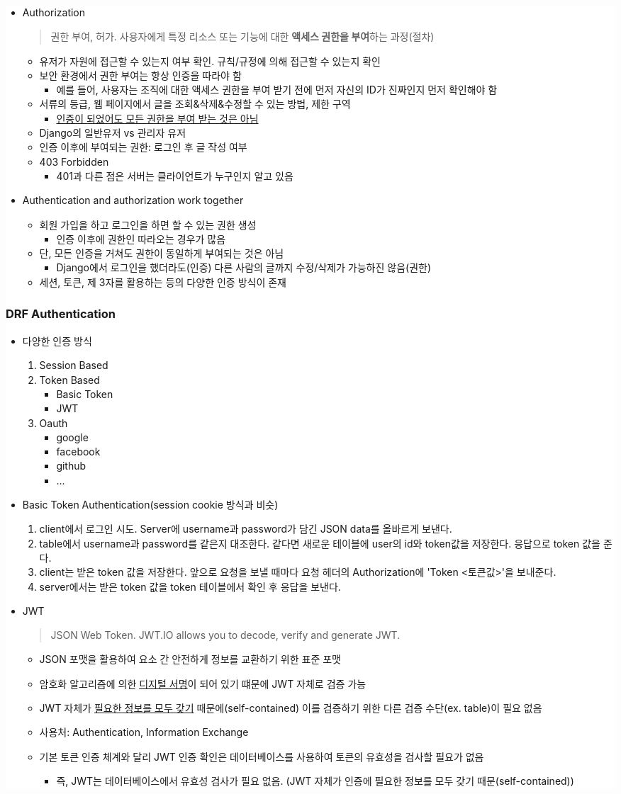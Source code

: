 - Authorization

  > 권한 부여, 허가. 사용자에게 특정 리소스 또는 기능에 대한 **액세스 권한을 부여**하는 과정(절차)

  - 유저가 자원에 접근할 수 있는지 여부 확인. 규칙/규정에 의해 접근할 수 있는지 확인
  - 보안 환경에서 권한 부여는 항상 인증을 따라야 함
    - 예를 들어, 사용자는 조직에 대한 액세스 권한을 부여 받기 전에 먼저 자신의 ID가 진짜인지 먼저 확인해야 함
  - 서류의 등급, 웹 페이지에서 글을 조회&삭제&수정할 수 있는 방법, 제한 구역
    - <u>인증이 되었어도 모든 권한을 부여 받는 것은 아님</u>
  - Django의 일반유저 vs 관리자 유저
  - 인증 이후에 부여되는 권한: 로그인 후 글 작성 여부
  - 403 Forbidden
    - 401과 다른 점은 서버는 클라이언트가 누구인지 알고 있음

- Authentication and authorization work together

  - 회원 가입을 하고 로그인을 하면 할 수 있는 권한 생성
    - 인증 이후에 권한인 따라오는 경우가 많음
  - 단, 모든 인증을 거쳐도 권한이 동일하게 부여되는 것은 아님
    - Django에서 로그인을 했더라도(인증) 다른 사람의 글까지 수정/삭제가 가능하진 않음(권한)
  - 세션, 토큰, 제 3자를 활용하는 등의 다양한 인증 방식이 존재



### DRF Authentication

- 다양한 인증 방식
  1. Session Based
  2. Token Based
     - Basic Token
     - JWT
  3. Oauth
     - google
     - facebook
     - github
     - ...

- Basic Token Authentication(session cookie 방식과 비슷)
  1. client에서 로그인 시도. Server에 username과 password가 담긴 JSON data를 올바르게 보낸다.
  2. table에서 username과 password를 같은지 대조한다. 같다면 새로운 테이블에 user의 id와 token값을 저장한다. 응답으로 token 값을 준다.
  3. client는 받은 token 값을 저장한다. 앞으로 요청을 보낼 때마다 요청 헤더의 Authorization에 'Token <토큰값>'을 보내준다.
  4. server에서는 받은 token 값을 token 테이블에서 확인 후 응답을 보낸다.

- JWT

  > JSON Web Token. JWT.IO allows you to decode, verify and generate JWT.

  - JSON 포맷을 활용하여 요소 간 안전하게 정보를 교환하기 위한 표준 포맷

  - 암호화 알고리즘에 의한 <u>디지털 서명</u>이 되어 있기 떄문에 JWT 자체로 검증 가능

  - JWT 자체가 <u>필요한 정보를 모두 갖기</u> 때문에(self-contained) 이를 검증하기 위한 다른 검증 수단(ex. table)이 필요 없음

  - 사용처: Authentication, Information Exchange

  - 기본 토큰 인증 체계와 달리 JWT 인증 확인은 데이터베이스를 사용하여 토큰의 유효성을 검사할 필요가 없음

    - 즉,  JWT는 데이터베이스에서 유효성 검사가 필요 없음. (JWT 자체가 인증에 필요한 정보를 모두 갖기 때문(self-contained))
